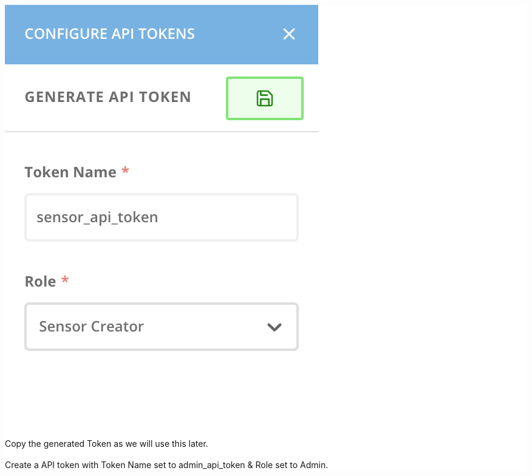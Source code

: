 ![Fail](../../images/stackrox-sensor-token-1.png?raw=true "Title")  

Copy the generated Token as we will use this later.

Create a API token with Token Name set to admin_api_token & Role set to Admin.

